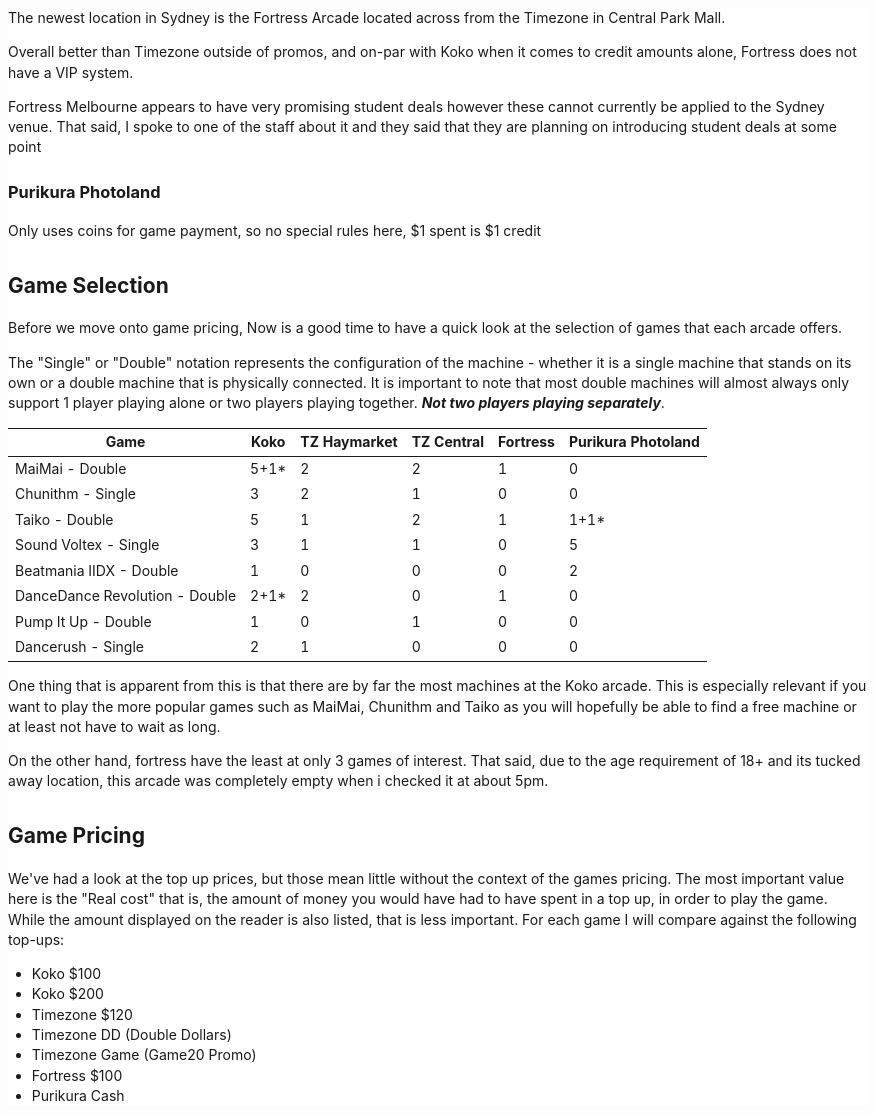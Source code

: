 The newest location in Sydney is the Fortress Arcade located across from the Timezone in Central Park Mall.

Overall better than Timezone outside of promos, and on-par with Koko when it comes to credit amounts alone, Fortress does not have a VIP system.

Fortress Melbourne appears to have very promising student deals however these cannot currently be applied to the Sydney venue. That said, I spoke to one of the staff about it and they said that they are planning on introducing student deals at some point
### Purikura Photoland
Only uses coins for game payment, so no special rules here, $1 spent is $1 credit 
## Game Selection
Before we move onto game pricing, Now is a good time to have a quick look at the selection of games that each arcade offers.

The "Single" or "Double" notation represents the configuration of the machine - whether it is a single machine that stands on its own or a double machine that is physically connected. It is important to note that most double machines will almost always only support 1 player playing alone or two players playing together. ***Not two players playing separately***.

| Game                           | Koko | TZ Haymarket | TZ Central | Fortress | Purikura Photoland |
| ------------------------------ | ---- | ------------ | ---------- | -------- | ------------------ |
| MaiMai - Double                | 5+1* | 2            | 2          | 1        | 0                  |
| Chunithm - Single              | 3    | 2            | 1          | 0        | 0                  |
| Taiko - Double                 | 5    | 1            | 2          | 1        | 1+1*               |
| Sound Voltex - Single          | 3    | 1            | 1          | 0        | 5                  |
| Beatmania IIDX - Double        | 1    | 0            | 0          | 0        | 2                  |
| DanceDance Revolution - Double | 2+1* | 2            | 0          | 1        | 0                  |
| Pump It Up - Double            | 1    | 0            | 1          | 0        | 0                  |
| Dancerush - Single             | 2    | 1            | 0          | 0        | 0                  |

One thing that is apparent from this is that there are by far the most machines at the Koko arcade. This is especially relevant if you want to play the more popular games such as MaiMai, Chunithm and Taiko as you will hopefully be able to find a free machine or at least not have to wait as long.

On the other hand, fortress have the least at only 3 games of interest. That said, due to the age requirement of 18+ and its tucked away location, this arcade was completely empty when i checked it at about 5pm.
## Game Pricing 
We've had a look at the top up prices, but those mean little without the context of the games pricing. The most important value here is the "Real cost" that is, the amount of money you would have had to have spent in a top up, in order to play the game. While the amount displayed on the reader is also listed, that is less important. For each game I will compare against the following top-ups:
- Koko $100
- Koko $200
- Timezone $120
- Timezone DD (Double Dollars)
- Timezone Game (Game20 Promo)
- Fortress $100
- Purikura Cash 
